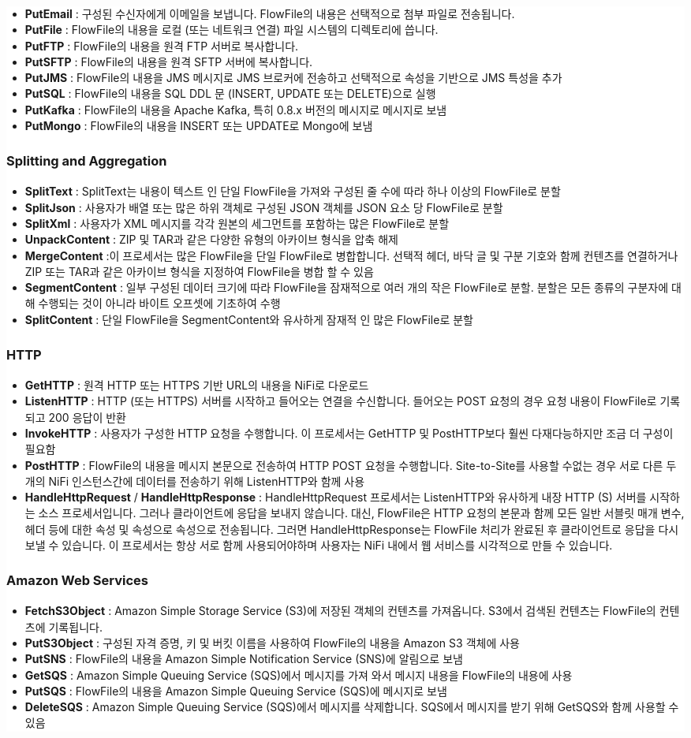 - **PutEmail** : 구성된 수신자에게 이메일을 보냅니다. FlowFile의 내용은 선택적으로 첨부 파일로 전송됩니다.
- **PutFile** : FlowFile의 내용을 로컬 (또는 네트워크 연결) 파일 시스템의 디렉토리에 씁니다.
- **PutFTP** : FlowFile의 내용을 원격 FTP 서버로 복사합니다.
- **PutSFTP** : FlowFile의 내용을 원격 SFTP 서버에 복사합니다.
- **PutJMS** : FlowFile의 내용을 JMS 메시지로 JMS 브로커에 전송하고 선택적으로 속성을 기반으로 JMS 특성을 추가
- **PutSQL** : FlowFile의 내용을 SQL DDL 문 (INSERT, UPDATE 또는 DELETE)으로 실행
- **PutKafka** : FlowFile의 내용을 Apache Kafka, 특히 0.8.x 버전의 메시지로 메시지로 보냄
- **PutMongo** : FlowFile의 내용을 INSERT 또는 UPDATE로 Mongo에 보냄

### Splitting and Aggregation

- **SplitText** : SplitText는 내용이 텍스트 인 단일 FlowFile을 가져와 구성된 줄 수에 따라 하나 이상의 FlowFile로 분할
- **SplitJson** : 사용자가 배열 또는 많은 하위 객체로 구성된 JSON 객체를 JSON 요소 당 FlowFile로 분할
- **SplitXml** : 사용자가 XML 메시지를 각각 원본의 세그먼트를 포함하는 많은 FlowFile로 분할
- **UnpackContent** : ZIP 및 TAR과 같은 다양한 유형의 아카이브 형식을 압축 해제
- **MergeContent** :이 프로세서는 많은 FlowFile을 단일 FlowFile로 병합합니다. 선택적 헤더, 바닥 글 및 구분 기호와 함께 컨텐츠를 연결하거나 ZIP 또는 TAR과 같은 아카이브 형식을 지정하여 FlowFile을 병합 할 수 있음
- **SegmentContent** : 일부 구성된 데이터 크기에 따라 FlowFile을 잠재적으로 여러 개의 작은 FlowFile로 분할. 분할은 모든 종류의 구분자에 대해 수행되는 것이 아니라 바이트 오프셋에 기초하여 수행
- **SplitContent** : 단일 FlowFile을 SegmentContent와 유사하게 잠재적 인 많은 FlowFile로 분할

### HTTP

- **GetHTTP** : 원격 HTTP 또는 HTTPS 기반 URL의 내용을 NiFi로 다운로드
- **ListenHTTP** : HTTP (또는 HTTPS) 서버를 시작하고 들어오는 연결을 수신합니다. 들어오는 POST 요청의 경우 요청 내용이 FlowFile로 기록되고 200 응답이 반환
- **InvokeHTTP** : 사용자가 구성한 HTTP 요청을 수행합니다. 이 프로세서는 GetHTTP 및 PostHTTP보다 훨씬 다재다능하지만 조금 더 구성이 필요함
- **PostHTTP** : FlowFile의 내용을 메시지 본문으로 전송하여 HTTP POST 요청을 수행합니다. Site-to-Site를 사용할 수없는 경우 서로 다른 두 개의 NiFi 인스턴스간에 데이터를 전송하기 위해 ListenHTTP와 함께 사용
- **HandleHttpRequest** / **HandleHttpResponse** : HandleHttpRequest 프로세서는 ListenHTTP와 유사하게 내장 HTTP (S) 서버를 시작하는 소스 프로세서입니다. 그러나 클라이언트에 응답을 보내지 않습니다. 대신, FlowFile은 HTTP 요청의 본문과 함께 모든 일반 서블릿 매개 변수, 헤더 등에 대한 속성 및 속성으로 속성으로 전송됩니다. 그러면 HandleHttpResponse는 FlowFile 처리가 완료된 후 클라이언트로 응답을 다시 보낼 수 있습니다. 이 프로세서는 항상 서로 함께 사용되어야하며 사용자는 NiFi 내에서 웹 서비스를 시각적으로 만들 수 있습니다.

### Amazon Web Services

- **FetchS3Object** : Amazon Simple Storage Service (S3)에 저장된 객체의 컨텐츠를 가져옵니다. S3에서 검색된 컨텐츠는 FlowFile의 컨텐츠에 기록됩니다.
- **PutS3Object** : 구성된 자격 증명, 키 및 버킷 이름을 사용하여 FlowFile의 내용을 Amazon S3 객체에 사용
- **PutSNS** : FlowFile의 내용을 Amazon Simple Notification Service (SNS)에 알림으로 보냄
- **GetSQS** : Amazon Simple Queuing Service (SQS)에서 메시지를 가져 와서 메시지 내용을 FlowFile의 내용에 사용
- **PutSQS** : FlowFile의 내용을 Amazon Simple Queuing Service (SQS)에 메시지로 보냄
- **DeleteSQS** : Amazon Simple Queuing Service (SQS)에서 메시지를 삭제합니다. SQS에서 메시지를 받기 위해 GetSQS와 함께 사용할 수 있음





